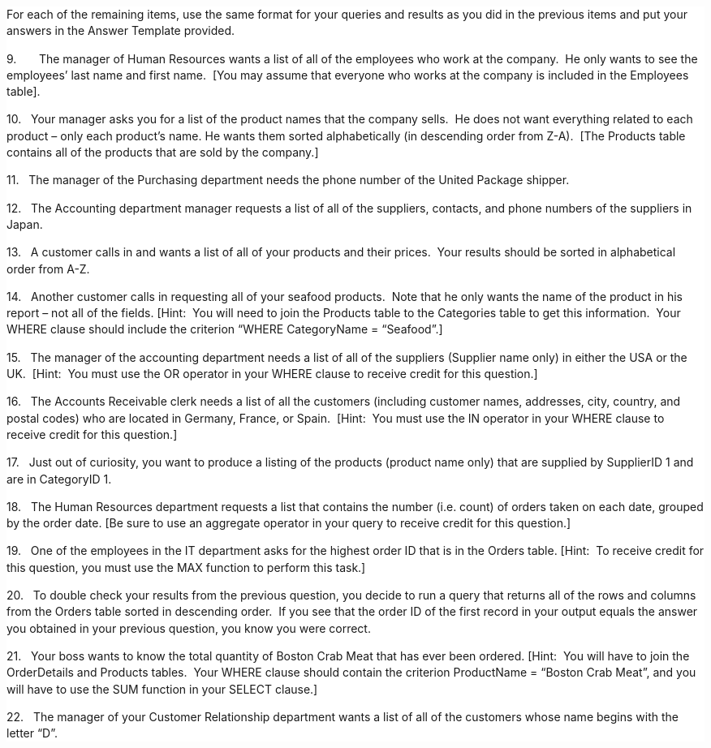 For each of the remaining items, use the same format for your queries and results as you did in the previous items and put your answers in the Answer Template provided.

9.&nbsp;&nbsp;&nbsp;&nbsp;&nbsp;&nbsp; The manager of Human Resources wants a list of all of the employees who work at the company.&nbsp; He only wants to see the employees’ last name and first name.&nbsp; [You may assume that everyone who works at the company is included in the Employees table].

10.&nbsp;&nbsp; Your manager asks you for a list of the product names that the company sells.&nbsp; He does not want everything related to each product – only each product’s name. He wants them sorted alphabetically (in descending order from Z-A).&nbsp; [The Products table contains all of the products that are sold by the company.]

11.&nbsp;&nbsp; The manager of the Purchasing department needs the phone number of the United Package shipper.

12.&nbsp;&nbsp; The Accounting department manager requests a list of all of the suppliers, contacts, and phone numbers of the suppliers in Japan.

13.&nbsp;&nbsp; A customer calls in and wants a list of all of your products and their prices.&nbsp; Your results should be sorted in alphabetical order from A-Z.

14.&nbsp;&nbsp; Another customer calls in requesting all of your seafood products.&nbsp; Note that he only wants the name of the product in his report – not all of the fields. [Hint:&nbsp; You will need to join the Products table to the Categories table to get this information.&nbsp; Your WHERE clause should include the criterion “WHERE CategoryName = “Seafood”.]

15.&nbsp;&nbsp; The manager of the accounting department needs a list of all of the suppliers (Supplier name only) in either the USA or the UK.&nbsp; [Hint:&nbsp; You must use the OR operator in your WHERE clause to receive credit for this question.]

16.&nbsp;&nbsp; The Accounts Receivable clerk needs a list of all the customers (including customer names, addresses, city, country, and postal codes) who are located in Germany, France, or Spain.&nbsp; [Hint:&nbsp; You must use the IN operator in your WHERE clause to receive credit for this question.]

17.&nbsp;&nbsp; Just out of curiosity, you want to produce a listing of the products (product name only) that are supplied by SupplierID 1 and are in CategoryID 1.

18.&nbsp;&nbsp; The Human Resources department requests a list that contains the number (i.e. count) of orders taken on each date, grouped by the order date. [Be sure to use an aggregate operator in your query to receive credit for this question.]

19.&nbsp;&nbsp; One of the employees in the IT department asks for the highest order ID that is in the Orders table. [Hint:&nbsp; To receive credit for this question, you must use the MAX function to perform this task.]

20.&nbsp;&nbsp; To double check your results from the previous question, you decide to run a query that returns all of the rows and columns from the Orders table sorted in descending order.&nbsp; If you see that the order ID of the first record in your output equals the answer you obtained in your previous question, you know you were correct.

21.&nbsp;&nbsp; Your boss wants to know the total quantity of Boston Crab Meat that has ever been ordered. [Hint:&nbsp; You will have to join the OrderDetails and Products tables.&nbsp; Your WHERE clause should contain the criterion ProductName = “Boston Crab Meat”, and you will have to use the SUM function in your SELECT clause.]

22.&nbsp;&nbsp; The manager of your Customer Relationship department wants a list of all of the customers whose name begins with the letter “D”.
